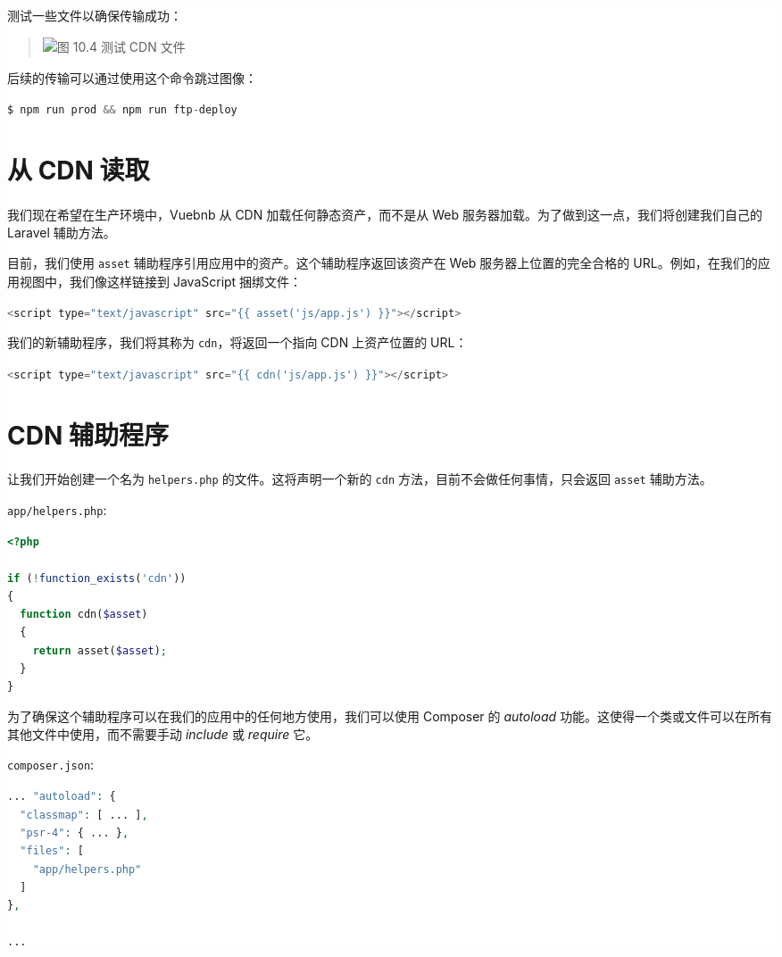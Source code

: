 测试一些文件以确保传输成功：

>![](https://github.com/OpenDocCN/freelearn-php-zh/raw/master/docs/flstk-vue2-lrv5/img/92cca9a8-5fe1-4fc2-a271-2c46b40445b0.png)图 10.4 测试 CDN 文件

后续的传输可以通过使用这个命令跳过图像：

```php
$ npm run prod && npm run ftp-deploy
```

# 从 CDN 读取

我们现在希望在生产环境中，Vuebnb 从 CDN 加载任何静态资产，而不是从 Web 服务器加载。为了做到这一点，我们将创建我们自己的 Laravel 辅助方法。

目前，我们使用 `asset` 辅助程序引用应用中的资产。这个辅助程序返回该资产在 Web 服务器上位置的完全合格的 URL。例如，在我们的应用视图中，我们像这样链接到 JavaScript 捆绑文件：

```php
<script type="text/javascript" src="{{ asset('js/app.js') }}"></script>
```

我们的新辅助程序，我们将其称为 `cdn`，将返回一个指向 CDN 上资产位置的 URL：

```php
<script type="text/javascript" src="{{ cdn('js/app.js') }}"></script>
```

# CDN 辅助程序

让我们开始创建一个名为 `helpers.php` 的文件。这将声明一个新的 `cdn` 方法，目前不会做任何事情，只会返回 `asset` 辅助方法。

`app/helpers.php`:

```php
<?php

if (!function_exists('cdn'))
{
  function cdn($asset)
  {
    return asset($asset);
  }
}
```

为了确保这个辅助程序可以在我们的应用中的任何地方使用，我们可以使用 Composer 的 *autoload* 功能。这使得一个类或文件可以在所有其他文件中使用，而不需要手动 *include* 或 *require* 它。

`composer.json`:

```php
... "autoload": {
  "classmap": [ ... ],
  "psr-4": { ... },
  "files": [
    "app/helpers.php"
  ]
},

...
```
